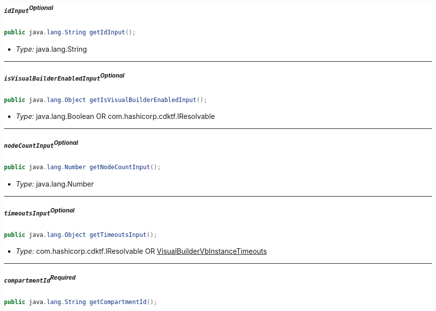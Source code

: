 
##### `idInput`<sup>Optional</sup> <a name="idInput" id="rhizo-co-terraform-provider-oci.visualBuilderVbInstance.VisualBuilderVbInstance.property.idInput"></a>

```java
public java.lang.String getIdInput();
```

- *Type:* java.lang.String

---

##### `isVisualBuilderEnabledInput`<sup>Optional</sup> <a name="isVisualBuilderEnabledInput" id="rhizo-co-terraform-provider-oci.visualBuilderVbInstance.VisualBuilderVbInstance.property.isVisualBuilderEnabledInput"></a>

```java
public java.lang.Object getIsVisualBuilderEnabledInput();
```

- *Type:* java.lang.Boolean OR com.hashicorp.cdktf.IResolvable

---

##### `nodeCountInput`<sup>Optional</sup> <a name="nodeCountInput" id="rhizo-co-terraform-provider-oci.visualBuilderVbInstance.VisualBuilderVbInstance.property.nodeCountInput"></a>

```java
public java.lang.Number getNodeCountInput();
```

- *Type:* java.lang.Number

---

##### `timeoutsInput`<sup>Optional</sup> <a name="timeoutsInput" id="rhizo-co-terraform-provider-oci.visualBuilderVbInstance.VisualBuilderVbInstance.property.timeoutsInput"></a>

```java
public java.lang.Object getTimeoutsInput();
```

- *Type:* com.hashicorp.cdktf.IResolvable OR <a href="#rhizo-co-terraform-provider-oci.visualBuilderVbInstance.VisualBuilderVbInstanceTimeouts">VisualBuilderVbInstanceTimeouts</a>

---

##### `compartmentId`<sup>Required</sup> <a name="compartmentId" id="rhizo-co-terraform-provider-oci.visualBuilderVbInstance.VisualBuilderVbInstance.property.compartmentId"></a>

```java
public java.lang.String getCompartmentId();
```
